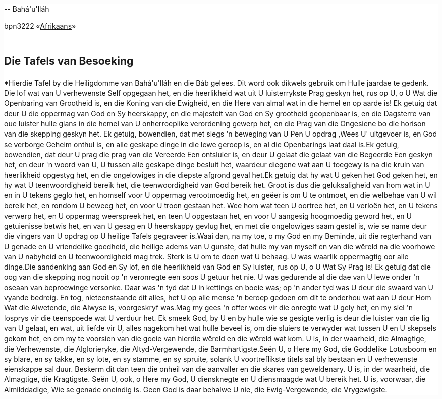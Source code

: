-- Bahá'u'lláh

bpn3222 «[Afrikaans](../af/prayers/#bpn3222)» 

----



<a id="Die+Tafels+van+Besoeking"></a> 
## Die Tafels van Besoeking

<a id="bpn3223"></a> 
*Hierdie Tafel by die Heiligdomme van Bahá&#39;u&#39;lláh en die Báb gelees. Dit word ook dikwels gebruik om Hulle jaardae te gedenk. Die lof wat van U verhewenste Self opgegaan het, en die heerlikheid wat uit U luisterrykste Prag geskyn het, rus op U, o U Wat die Openbaring van Grootheid is, en die Koning van die Ewigheid, en die Here van almal wat in die hemel en op aarde is! Ek getuig dat deur U die oppermag van God en Sy heerskappy, en die majesteit van God en Sy grootheid geopenbaar is, en die Dagsterre van oue luister hulle glans in die hemel van U onherroeplike verordening gewerp het, en die Prag van die Ongesiene bo die horison van die skepping geskyn het. Ek getuig, bowendien, dat met slegs &#39;n beweging van U Pen U opdrag ,Wees U&#39; uitgevoer is, en God se verborge Geheim onthul is, en alle geskape dinge in die lewe geroep is, en al die Openbarings laat daal is.Ek getuig, bowendien, dat deur U prag die prag van die Vereerde Een ontsluier is, en deur U gelaat die gelaat van die Begeerde Een geskyn het, en deur &#39;n woord van U, U tussen alle geskape dinge besluit het, waardeur diegene wat aan U toegewy is na die kruin van heerlikheid opgestyg het, en die ongelowiges in die diepste afgrond geval het.Ek getuig dat hy wat U geken het God geken het, en hy wat U teenwoordigheid bereik het, die teenwoordigheid van God bereik het. Groot is dus die geluksaligheid van hom wat in U en in U tekens geglo het, en homself voor U oppermag verootmoedig het, en geëer is om U te ontmoet, en die welbehae van U wil bereik het, en rondom U beweeg het, en voor U troon gestaan het. Wee hom wat teen U oortree het, en U verloën het, en U tekens verwerp het, en U oppermag weerspreek het, en teen U opgestaan het, en voor U aangesig hoogmoedig geword het, en U getuienisse betwis het, en van U gesag en U heerskappy gevlug het, en met die ongelowiges saam gestel is, wie se name deur die vingers van U opdrag op U heilige Tafels gegraveer is.Waai dan, na my toe, o my God en my Beminde, uit die regterhand van U genade en U vriendelike goedheid, die heilige adems van U gunste, dat hulle my van myself en van die wêreld na die voorhowe van U nabyheid en U teenwoordigheid mag trek. Sterk is U om te doen wat U behaag. U was waarlik oppermagtig oor alle dinge.Die aandenking aan God en Sy lof, en die heerlikheid van God en Sy luister, rus op U, o U Wat Sy Prag is! Ek getuig dat die oog van die skepping nog nooit op &#39;n veronregte een soos U getuur het nie. U was gedurende al die dae van U lewe onder &#39;n oseaan van beproewinge versonke. Daar was &#39;n tyd dat U in kettings en boeie was; op &#39;n ander tyd was U deur die swaard van U vyande bedreig. En tog, nieteenstaande dit alles, het U op alle mense &#39;n beroep gedoen om dit te onderhou wat aan U deur Hom Wat die Alwetende, die Alwyse is, voorgeskryf was.Mag my gees &#39;n offer wees vir die onregte wat U gely het, en my siel &#39;n losprys vir die teenspoede wat U verduur het. Ek smeek God, by U en by hulle wie se gesigte verlig is deur die luister van die lig van U gelaat, en wat, uit liefde vir U, alles nagekom het wat hulle beveel is, om die sluiers te verwyder wat tussen U en U skepsels gekom het, en om my te voorsien van die goeie van hierdie wêreld en die wêreld wat kom. U is, in der waarheid, die Almagtige, die Verhewenste, die Alglorieryke, die Altyd-Vergewende, die Barmhartigste.Seën U, o Here my God, die Goddelike Lotusboom en sy blare, en sy takke, en sy lote, en sy stamme, en sy spruite, solank U voortreflikste titels sal bly bestaan en U verhewenste eienskappe sal duur. Beskerm dit dan teen die onheil van die aanvaller en die skares van geweldenary. U is, in der waarheid, die Almagtige, die Kragtigste. Seën U, ook, o Here my God, U diensknegte en U diensmaagde wat U bereik het. U is, voorwaar, die Almilddadige, Wie se genade oneindig is. Geen God is daar behalwe U nie, die Ewig-Vergewende, die Vrygewigste.
